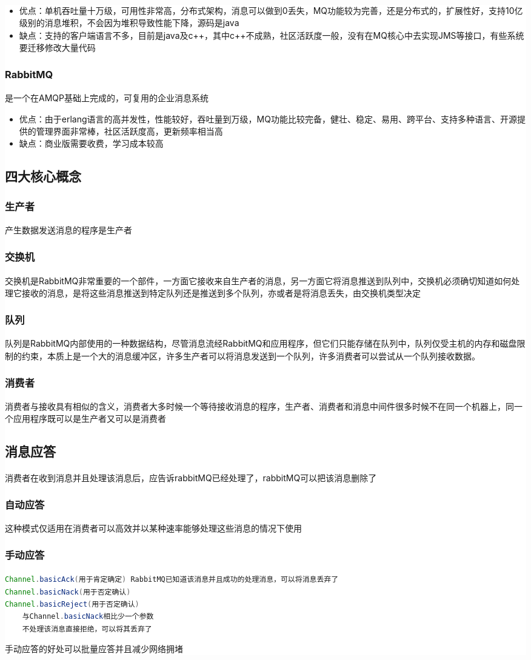 - 优点：单机吞吐量十万级，可用性非常高，分布式架构，消息可以做到0丢失，MQ功能较为完善，还是分布式的，扩展性好，支持10亿级别的消息堆积，不会因为堆积导致性能下降，源码是java
- 缺点：支持的客户端语言不多，目前是java及c++，其中c++不成熟，社区活跃度一般，没有在MQ核心中去实现JMS等接口，有些系统要迁移修改大量代码

### RabbitMQ

是一个在AMQP基础上完成的，可复用的企业消息系统

- 优点：由于erlang语言的高并发性，性能较好，吞吐量到万级，MQ功能比较完备，健壮、稳定、易用、跨平台、支持多种语言、开源提供的管理界面非常棒，社区活跃度高，更新频率相当高
- 缺点：商业版需要收费，学习成本较高



## 四大核心概念

### 生产者

产生数据发送消息的程序是生产者

### 交换机

交换机是RabbitMQ非常重要的一个部件，一方面它接收来自生产者的消息，另一方面它将消息推送到队列中，交换机必须确切知道如何处理它接收的消息，是将这些消息推送到特定队列还是推送到多个队列，亦或者是将消息丢失，由交换机类型决定

### 队列

队列是RabbitMQ内部使用的一种数据结构，尽管消息流经RabbitMQ和应用程序，但它们只能存储在队列中，队列仅受主机的内存和磁盘限制的约束，本质上是一个大的消息缓冲区，许多生产者可以将消息发送到一个队列，许多消费者可以尝试从一个队列接收数据。

### 消费者

消费者与接收具有相似的含义，消费者大多时候一个等待接收消息的程序，生产者、消费者和消息中间件很多时候不在同一个机器上，同一个应用程序既可以是生产者又可以是消费者





## 消息应答

消费者在收到消息并且处理该消息后，应告诉rabbitMQ已经处理了，rabbitMQ可以把该消息删除了

### 自动应答

这种模式仅适用在消费者可以高效并以某种速率能够处理这些消息的情况下使用

### 手动应答

```java
Channel.basicAck(用于肯定确定) RabbitMQ已知道该消息并且成功的处理消息，可以将消息丢弃了
Channel.basicNack(用于否定确认)
Channel.basicReject(用于否定确认)
    与Channel.basicNack相比少一个参数
    不处理该消息直接拒绝，可以将其丢弃了
```

手动应答的好处可以批量应答并且减少网络拥堵
